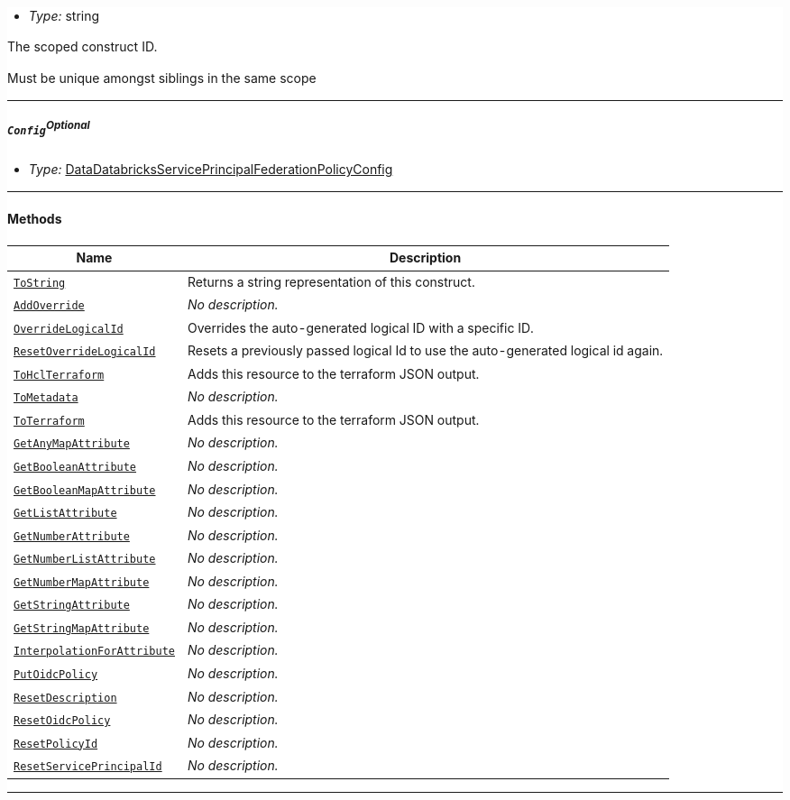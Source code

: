 - *Type:* string

The scoped construct ID.

Must be unique amongst siblings in the same scope

---

##### `Config`<sup>Optional</sup> <a name="Config" id="@cdktf/provider-databricks.dataDatabricksServicePrincipalFederationPolicy.DataDatabricksServicePrincipalFederationPolicy.Initializer.parameter.config"></a>

- *Type:* <a href="#@cdktf/provider-databricks.dataDatabricksServicePrincipalFederationPolicy.DataDatabricksServicePrincipalFederationPolicyConfig">DataDatabricksServicePrincipalFederationPolicyConfig</a>

---

#### Methods <a name="Methods" id="Methods"></a>

| **Name** | **Description** |
| --- | --- |
| <code><a href="#@cdktf/provider-databricks.dataDatabricksServicePrincipalFederationPolicy.DataDatabricksServicePrincipalFederationPolicy.toString">ToString</a></code> | Returns a string representation of this construct. |
| <code><a href="#@cdktf/provider-databricks.dataDatabricksServicePrincipalFederationPolicy.DataDatabricksServicePrincipalFederationPolicy.addOverride">AddOverride</a></code> | *No description.* |
| <code><a href="#@cdktf/provider-databricks.dataDatabricksServicePrincipalFederationPolicy.DataDatabricksServicePrincipalFederationPolicy.overrideLogicalId">OverrideLogicalId</a></code> | Overrides the auto-generated logical ID with a specific ID. |
| <code><a href="#@cdktf/provider-databricks.dataDatabricksServicePrincipalFederationPolicy.DataDatabricksServicePrincipalFederationPolicy.resetOverrideLogicalId">ResetOverrideLogicalId</a></code> | Resets a previously passed logical Id to use the auto-generated logical id again. |
| <code><a href="#@cdktf/provider-databricks.dataDatabricksServicePrincipalFederationPolicy.DataDatabricksServicePrincipalFederationPolicy.toHclTerraform">ToHclTerraform</a></code> | Adds this resource to the terraform JSON output. |
| <code><a href="#@cdktf/provider-databricks.dataDatabricksServicePrincipalFederationPolicy.DataDatabricksServicePrincipalFederationPolicy.toMetadata">ToMetadata</a></code> | *No description.* |
| <code><a href="#@cdktf/provider-databricks.dataDatabricksServicePrincipalFederationPolicy.DataDatabricksServicePrincipalFederationPolicy.toTerraform">ToTerraform</a></code> | Adds this resource to the terraform JSON output. |
| <code><a href="#@cdktf/provider-databricks.dataDatabricksServicePrincipalFederationPolicy.DataDatabricksServicePrincipalFederationPolicy.getAnyMapAttribute">GetAnyMapAttribute</a></code> | *No description.* |
| <code><a href="#@cdktf/provider-databricks.dataDatabricksServicePrincipalFederationPolicy.DataDatabricksServicePrincipalFederationPolicy.getBooleanAttribute">GetBooleanAttribute</a></code> | *No description.* |
| <code><a href="#@cdktf/provider-databricks.dataDatabricksServicePrincipalFederationPolicy.DataDatabricksServicePrincipalFederationPolicy.getBooleanMapAttribute">GetBooleanMapAttribute</a></code> | *No description.* |
| <code><a href="#@cdktf/provider-databricks.dataDatabricksServicePrincipalFederationPolicy.DataDatabricksServicePrincipalFederationPolicy.getListAttribute">GetListAttribute</a></code> | *No description.* |
| <code><a href="#@cdktf/provider-databricks.dataDatabricksServicePrincipalFederationPolicy.DataDatabricksServicePrincipalFederationPolicy.getNumberAttribute">GetNumberAttribute</a></code> | *No description.* |
| <code><a href="#@cdktf/provider-databricks.dataDatabricksServicePrincipalFederationPolicy.DataDatabricksServicePrincipalFederationPolicy.getNumberListAttribute">GetNumberListAttribute</a></code> | *No description.* |
| <code><a href="#@cdktf/provider-databricks.dataDatabricksServicePrincipalFederationPolicy.DataDatabricksServicePrincipalFederationPolicy.getNumberMapAttribute">GetNumberMapAttribute</a></code> | *No description.* |
| <code><a href="#@cdktf/provider-databricks.dataDatabricksServicePrincipalFederationPolicy.DataDatabricksServicePrincipalFederationPolicy.getStringAttribute">GetStringAttribute</a></code> | *No description.* |
| <code><a href="#@cdktf/provider-databricks.dataDatabricksServicePrincipalFederationPolicy.DataDatabricksServicePrincipalFederationPolicy.getStringMapAttribute">GetStringMapAttribute</a></code> | *No description.* |
| <code><a href="#@cdktf/provider-databricks.dataDatabricksServicePrincipalFederationPolicy.DataDatabricksServicePrincipalFederationPolicy.interpolationForAttribute">InterpolationForAttribute</a></code> | *No description.* |
| <code><a href="#@cdktf/provider-databricks.dataDatabricksServicePrincipalFederationPolicy.DataDatabricksServicePrincipalFederationPolicy.putOidcPolicy">PutOidcPolicy</a></code> | *No description.* |
| <code><a href="#@cdktf/provider-databricks.dataDatabricksServicePrincipalFederationPolicy.DataDatabricksServicePrincipalFederationPolicy.resetDescription">ResetDescription</a></code> | *No description.* |
| <code><a href="#@cdktf/provider-databricks.dataDatabricksServicePrincipalFederationPolicy.DataDatabricksServicePrincipalFederationPolicy.resetOidcPolicy">ResetOidcPolicy</a></code> | *No description.* |
| <code><a href="#@cdktf/provider-databricks.dataDatabricksServicePrincipalFederationPolicy.DataDatabricksServicePrincipalFederationPolicy.resetPolicyId">ResetPolicyId</a></code> | *No description.* |
| <code><a href="#@cdktf/provider-databricks.dataDatabricksServicePrincipalFederationPolicy.DataDatabricksServicePrincipalFederationPolicy.resetServicePrincipalId">ResetServicePrincipalId</a></code> | *No description.* |

---
